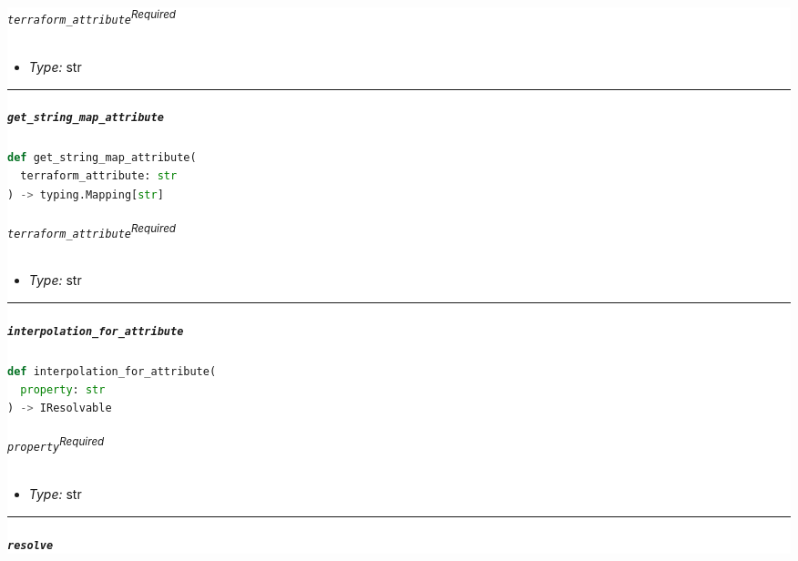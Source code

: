 ###### `terraform_attribute`<sup>Required</sup> <a name="terraform_attribute" id="@cdktf/provider-cloudflare.dataCloudflareMagicNetworkMonitoringConfiguration.DataCloudflareMagicNetworkMonitoringConfigurationWarpDevicesOutputReference.getStringAttribute.parameter.terraformAttribute"></a>

- *Type:* str

---

##### `get_string_map_attribute` <a name="get_string_map_attribute" id="@cdktf/provider-cloudflare.dataCloudflareMagicNetworkMonitoringConfiguration.DataCloudflareMagicNetworkMonitoringConfigurationWarpDevicesOutputReference.getStringMapAttribute"></a>

```python
def get_string_map_attribute(
  terraform_attribute: str
) -> typing.Mapping[str]
```

###### `terraform_attribute`<sup>Required</sup> <a name="terraform_attribute" id="@cdktf/provider-cloudflare.dataCloudflareMagicNetworkMonitoringConfiguration.DataCloudflareMagicNetworkMonitoringConfigurationWarpDevicesOutputReference.getStringMapAttribute.parameter.terraformAttribute"></a>

- *Type:* str

---

##### `interpolation_for_attribute` <a name="interpolation_for_attribute" id="@cdktf/provider-cloudflare.dataCloudflareMagicNetworkMonitoringConfiguration.DataCloudflareMagicNetworkMonitoringConfigurationWarpDevicesOutputReference.interpolationForAttribute"></a>

```python
def interpolation_for_attribute(
  property: str
) -> IResolvable
```

###### `property`<sup>Required</sup> <a name="property" id="@cdktf/provider-cloudflare.dataCloudflareMagicNetworkMonitoringConfiguration.DataCloudflareMagicNetworkMonitoringConfigurationWarpDevicesOutputReference.interpolationForAttribute.parameter.property"></a>

- *Type:* str

---

##### `resolve` <a name="resolve" id="@cdktf/provider-cloudflare.dataCloudflareMagicNetworkMonitoringConfiguration.DataCloudflareMagicNetworkMonitoringConfigurationWarpDevicesOutputReference.resolve"></a>
